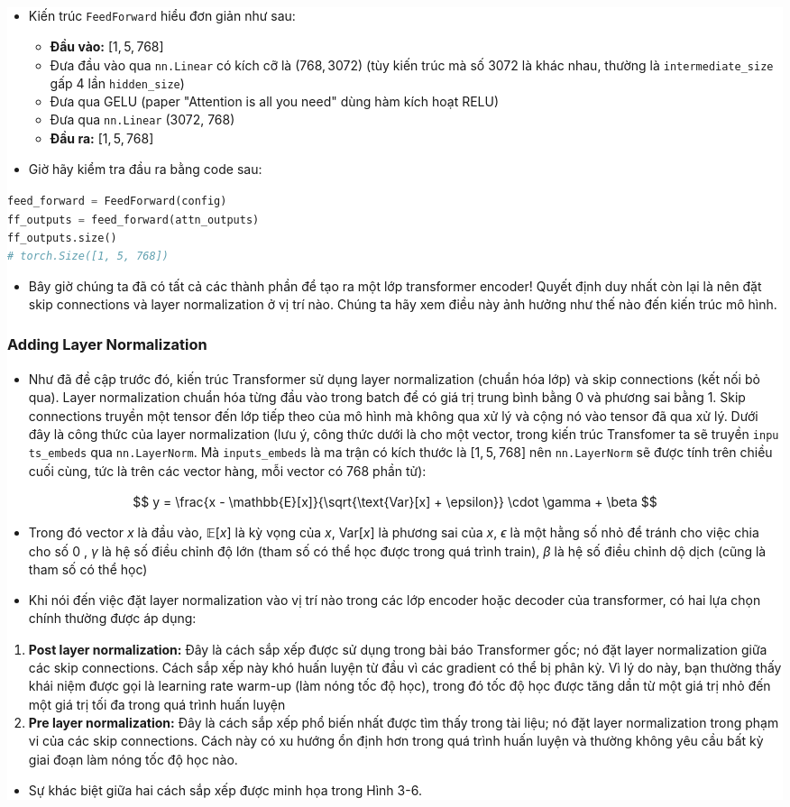 - Kiến trúc `FeedForward` hiểu đơn giản như sau:
  - **Đầu vào:** $[1,5,768]$
  - Đưa đầu vào qua `nn.Linear` có kích cỡ là $(768, 3072)$ (tùy kiến trúc mà số $3072$ là khác nhau, thường là `intermediate_size` gấp $4$ lần `hidden_size`)
  - Đưa qua GELU (paper "Attention is all you need" dùng hàm kích hoạt RELU)
  - Đưa qua `nn.Linear` (3072, 768)
  - **Đầu ra:** $[1,5,768]$


- Giờ hãy kiểm tra đầu ra bằng code sau:

```python
feed_forward = FeedForward(config)
ff_outputs = feed_forward(attn_outputs)
ff_outputs.size()
# torch.Size([1, 5, 768])
```

- Bây giờ chúng ta đã có tất cả các thành phần để tạo ra một lớp transformer encoder! Quyết định duy nhất còn lại là nên đặt skip connections và layer normalization ở vị trí nào. Chúng ta hãy xem điều này ảnh hưởng như thế nào đến kiến trúc mô hình.

### Adding Layer Normalization

- Như đã đề cập trước đó, kiến trúc Transformer sử dụng layer normalization (chuẩn hóa lớp) và skip connections (kết nối bỏ qua). Layer normalization chuẩn hóa từng đầu vào trong batch để có giá trị trung bình bằng 0 và phương sai bằng 1. Skip connections truyền một tensor đến lớp tiếp theo của mô hình mà không qua xử lý và cộng nó vào tensor đã qua xử lý. Dưới đây là công thức của layer normalization (lưu ý, công thức dưới là cho một vector, trong kiến trúc Transfomer ta sẽ truyền `inputs_embeds` qua `nn.LayerNorm`. Mà `inputs_embeds` là ma trận có kích thước là $[1,5,768]$ nên `nn.LayerNorm` sẽ được tính trên chiều cuối cùng, tức là trên các vector hàng, mỗi vector có $768$ phần tử):

$$
y = \frac{x - \mathbb{E}[x]}{\sqrt{\text{Var}[x] + \epsilon}} \cdot \gamma + \beta
$$

- Trong đó vector $x$ là đầu vào, $\mathbb{E}[x]$ là kỳ vọng của $x$, $\text{Var}[x]$ là phương sai của $x$, $\epsilon$ là một hằng số nhỏ để tránh cho việc chia cho số $0$ , $\gamma$ là hệ số điều chỉnh độ lớn (tham số có thể học được trong quá trình train), $\beta$ là hệ số điều chỉnh dộ dịch (cũng là tham số có thể học)

- Khi nói đến việc đặt layer normalization vào vị trí nào trong các lớp encoder hoặc decoder của transformer, có hai lựa chọn chính thường được áp dụng:

1. **Post layer normalization:** Đây là cách sắp xếp được sử dụng trong bài báo Transformer gốc; nó đặt layer normalization giữa các skip connections. Cách sắp xếp này khó huấn luyện từ đầu vì các gradient có thể bị phân kỳ. Vì lý do này, bạn thường thấy khái niệm được gọi là learning rate warm-up (làm nóng tốc độ học), trong đó tốc độ học được tăng dần từ một giá trị nhỏ đến một giá trị tối đa trong quá trình huấn luyện
2. **Pre layer normalization:** Đây là cách sắp xếp phổ biến nhất được tìm thấy trong tài liệu; nó đặt layer normalization trong phạm vi của các skip connections. Cách này có xu hướng ổn định hơn trong quá trình huấn luyện và thường không yêu cầu bất kỳ giai đoạn làm nóng tốc độ học nào.

- Sự khác biệt giữa hai cách sắp xếp được minh họa trong Hình 3-6.
